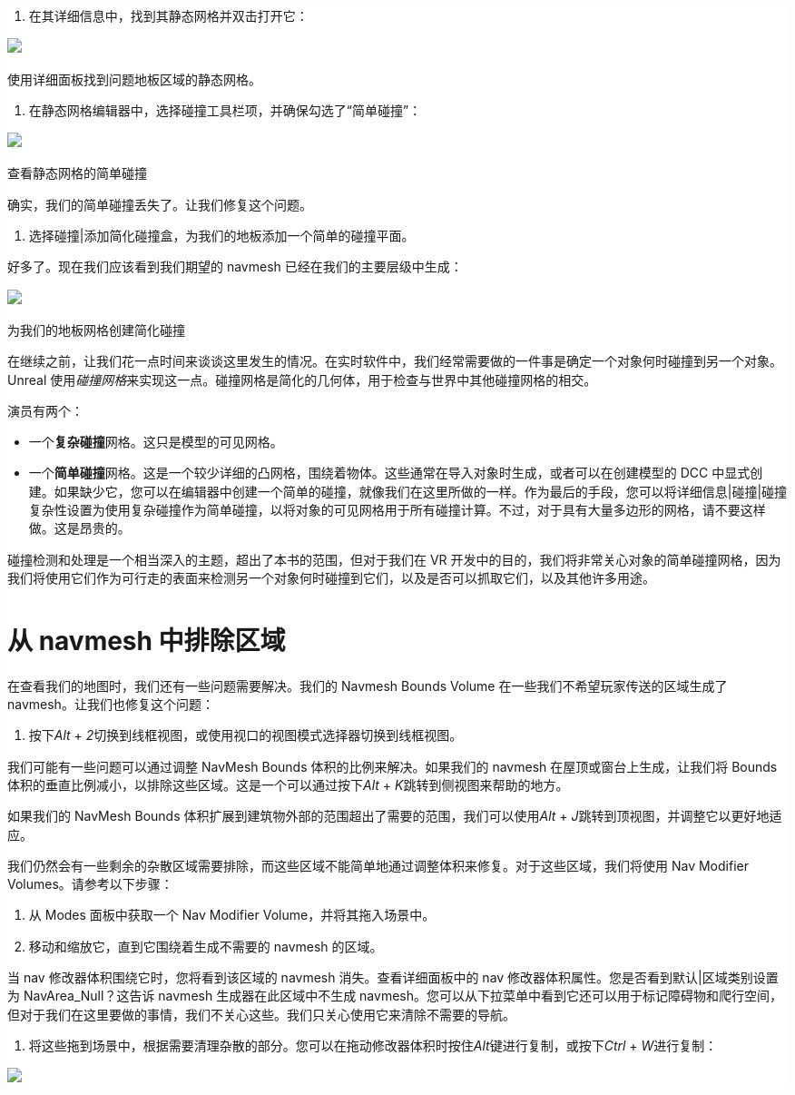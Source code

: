 1.  在其详细信息中，找到其静态网格并双击打开它：

![](https://github.com/OpenDocCN/freelearn-c-cpp-pt2-zh/raw/master/docs/ue4-vr-pj/img/de446944-4748-46f2-8b0e-a9430387c643.png)

使用详细面板找到问题地板区域的静态网格。

1.  在静态网格编辑器中，选择碰撞工具栏项，并确保勾选了“简单碰撞”：

![](https://github.com/OpenDocCN/freelearn-c-cpp-pt2-zh/raw/master/docs/ue4-vr-pj/img/2b4a5c4f-4080-4f17-af62-b903b1603ca6.png)

查看静态网格的简单碰撞

确实，我们的简单碰撞丢失了。让我们修复这个问题。

1.  选择碰撞|添加简化碰撞盒，为我们的地板添加一个简单的碰撞平面。

好多了。现在我们应该看到我们期望的 navmesh 已经在我们的主要层级中生成：

![](https://github.com/OpenDocCN/freelearn-c-cpp-pt2-zh/raw/master/docs/ue4-vr-pj/img/6841a774-5537-445a-853b-887083fada8e.png)

为我们的地板网格创建简化碰撞

在继续之前，让我们花一点时间来谈谈这里发生的情况。在实时软件中，我们经常需要做的一件事是确定一个对象何时碰撞到另一个对象。Unreal 使用*碰撞网格*来实现这一点。碰撞网格是简化的几何体，用于检查与世界中其他碰撞网格的相交。

演员有两个：

+   一个**复杂碰撞**网格。这只是模型的可见网格。

+   一个**简单碰撞**网格。这是一个较少详细的凸网格，围绕着物体。这些通常在导入对象时生成，或者可以在创建模型的 DCC 中显式创建。如果缺少它，您可以在编辑器中创建一个简单的碰撞，就像我们在这里所做的一样。作为最后的手段，您可以将详细信息|碰撞|碰撞复杂性设置为使用复杂碰撞作为简单碰撞，以将对象的可见网格用于所有碰撞计算。不过，对于具有大量多边形的网格，请不要这样做。这是昂贵的。

碰撞检测和处理是一个相当深入的主题，超出了本书的范围，但对于我们在 VR 开发中的目的，我们将非常关心对象的简单碰撞网格，因为我们将使用它们作为可行走的表面来检测另一个对象何时碰撞到它们，以及是否可以抓取它们，以及其他许多用途。

# 从 navmesh 中排除区域

在查看我们的地图时，我们还有一些问题需要解决。我们的 Navmesh Bounds Volume 在一些我们不希望玩家传送的区域生成了 navmesh。让我们也修复这个问题：

1.  按下*Alt* + *2*切换到线框视图，或使用视口的视图模式选择器切换到线框视图。

我们可能有一些问题可以通过调整 NavMesh Bounds 体积的比例来解决。如果我们的 navmesh 在屋顶或窗台上生成，让我们将 Bounds 体积的垂直比例减小，以排除这些区域。这是一个可以通过按下*Alt* + *K*跳转到侧视图来帮助的地方。

如果我们的 NavMesh Bounds 体积扩展到建筑物外部的范围超出了需要的范围，我们可以使用*Alt* + *J*跳转到顶视图，并调整它以更好地适应。

我们仍然会有一些剩余的杂散区域需要排除，而这些区域不能简单地通过调整体积来修复。对于这些区域，我们将使用 Nav Modifier Volumes。请参考以下步骤：

1.  从 Modes 面板中获取一个 Nav Modifier Volume，并将其拖入场景中。

1.  移动和缩放它，直到它围绕着生成不需要的 navmesh 的区域。

当 nav 修改器体积围绕它时，您将看到该区域的 navmesh 消失。查看详细面板中的 nav 修改器体积属性。您是否看到默认|区域类别设置为 NavArea_Null？这告诉 navmesh 生成器在此区域中不生成 navmesh。您可以从下拉菜单中看到它还可以用于标记障碍物和爬行空间，但对于我们在这里要做的事情，我们不关心这些。我们只关心使用它来清除不需要的导航。

1.  将这些拖到场景中，根据需要清理杂散的部分。您可以在拖动修改器体积时按住*Alt*键进行复制，或按下*Ctrl* + *W*进行复制：

![](https://github.com/OpenDocCN/freelearn-c-cpp-pt2-zh/raw/master/docs/ue4-vr-pj/img/27229d49-ac56-4fe2-bdba-32a5ebdc9449.png)
